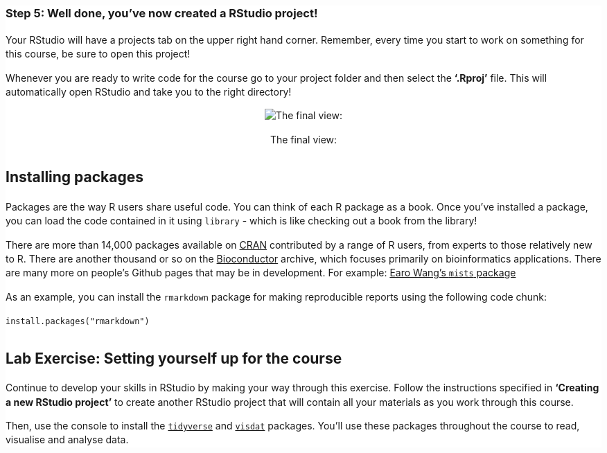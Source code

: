 </div>

### Step 5: Well done, you’ve now created a RStudio project!

Your RStudio will have a projects tab on the upper right hand corner.
Remember, every time you start to work on something for this course, be
sure to open this project!

Whenever you are ready to write code for the course go to your project
folder and then select the <strong>‘.Rproj’</strong> file. This will
automatically open RStudio and take you to the right directory!

<div class="figure" style="text-align: center">

<img src="img/Rstudio-06.png" alt="The final view:" width="1920" />
<p class="caption">
The final view:
</p>

</div>

Installing packages
-------------------

Packages are the way R users share useful code. You can think of each R
package as a book. Once you’ve installed a package, you can load the
code contained in it using `library` - which is like checking out a book
from the library!

There are more than 14,000 packages available on
[CRAN](https://cran.r-project.org/) contributed by a range of R users,
from experts to those relatively new to R. There are another thousand or
so on the [Bioconductor](https://www.bioconductor.org/) archive, which
focuses primarily on bioinformatics applications. There are many more on
people’s Github pages that may be in development. For example: [Earo
Wang’s `mists` package](https://github.com/earowang/mists)

As an example, you can install the `rmarkdown` package for making
reproducible reports using the following code chunk:

    install.packages("rmarkdown")

Lab Exercise: Setting yourself up for the course
------------------------------------------------

Continue to develop your skills in RStudio by making your way through
this exercise. Follow the instructions specified in **‘Creating a new
RStudio project’** to create another RStudio project that will contain
all your materials as you work through this course.

Then, use the console to install the
[`tidyverse`](https://www.tidyverse.org/) and
[`visdat`](http://visdat.njtierney.com/) packages. You’ll use these
packages throughout the course to read, visualise and analyse data.
